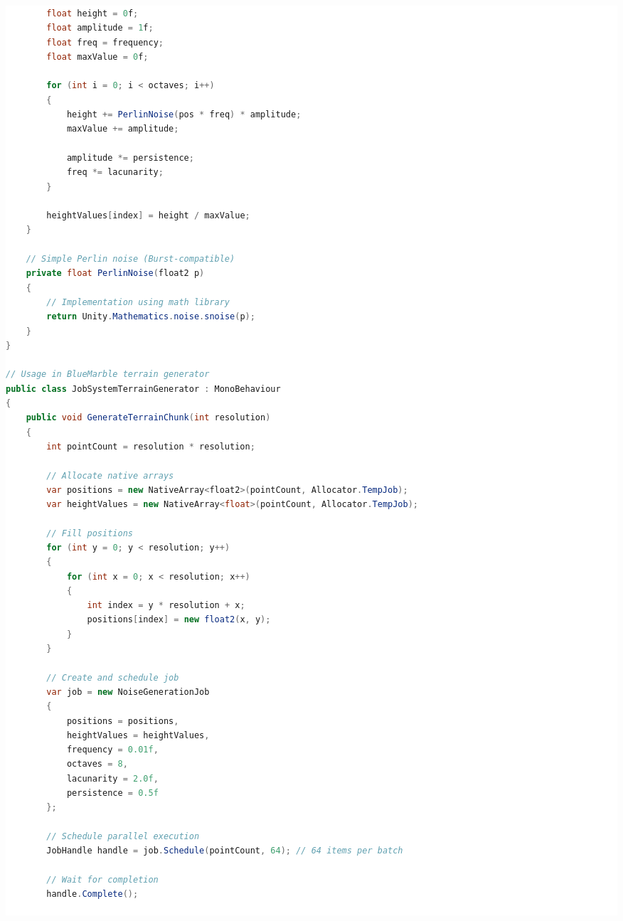 ```csharp
        float height = 0f;
        float amplitude = 1f;
        float freq = frequency;
        float maxValue = 0f;
        
        for (int i = 0; i < octaves; i++)
        {
            height += PerlinNoise(pos * freq) * amplitude;
            maxValue += amplitude;
            
            amplitude *= persistence;
            freq *= lacunarity;
        }
        
        heightValues[index] = height / maxValue;
    }
    
    // Simple Perlin noise (Burst-compatible)
    private float PerlinNoise(float2 p)
    {
        // Implementation using math library
        return Unity.Mathematics.noise.snoise(p);
    }
}

// Usage in BlueMarble terrain generator
public class JobSystemTerrainGenerator : MonoBehaviour
{
    public void GenerateTerrainChunk(int resolution)
    {
        int pointCount = resolution * resolution;
        
        // Allocate native arrays
        var positions = new NativeArray<float2>(pointCount, Allocator.TempJob);
        var heightValues = new NativeArray<float>(pointCount, Allocator.TempJob);
        
        // Fill positions
        for (int y = 0; y < resolution; y++)
        {
            for (int x = 0; x < resolution; x++)
            {
                int index = y * resolution + x;
                positions[index] = new float2(x, y);
            }
        }
        
        // Create and schedule job
        var job = new NoiseGenerationJob
        {
            positions = positions,
            heightValues = heightValues,
            frequency = 0.01f,
            octaves = 8,
            lacunarity = 2.0f,
            persistence = 0.5f
        };
        
        // Schedule parallel execution
        JobHandle handle = job.Schedule(pointCount, 64); // 64 items per batch
        
        // Wait for completion
        handle.Complete();
        
```